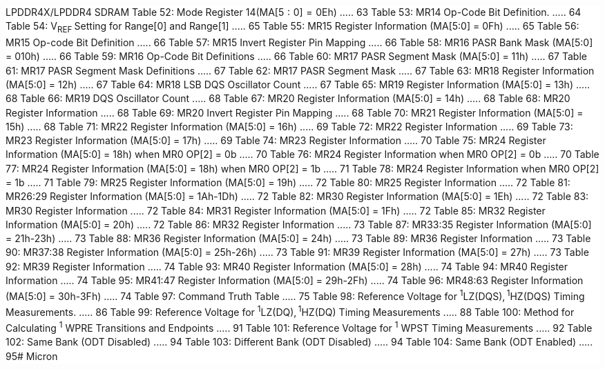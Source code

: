 LPDDR4X/LPDDR4 SDRAM
Table 52: Mode Register $14(\mathrm{MA}[5: 0]=0 \mathrm{Eh})$ ..... 63
Table 53: MR14 Op-Code Bit Definition. ..... 64
Table 54: $\mathrm{V}_{\text {REF }}$ Setting for Range[0] and Range[1] ..... 65
Table 55: MR15 Register Information (MA[5:0] = 0Fh) ..... 65
Table 56: MR15 Op-code Bit Definition ..... 66
Table 57: MR15 Invert Register Pin Mapping ..... 66
Table 58: MR16 PASR Bank Mask (MA[5:0] = 010h) ..... 66
Table 59: MR16 Op-Code Bit Definitions ..... 66
Table 60: MR17 PASR Segment Mask (MA[5:0] = 11h) ..... 67
Table 61: MR17 PASR Segment Mask Definitions ..... 67
Table 62: MR17 PASR Segment Mask ..... 67
Table 63: MR18 Register Information (MA[5:0] = 12h) ..... 67
Table 64: MR18 LSB DQS Oscillator Count ..... 67
Table 65: MR19 Register Information (MA[5:0] = 13h) ..... 68
Table 66: MR19 DQS Oscillator Count ..... 68
Table 67: MR20 Register Information (MA[5:0] = 14h) ..... 68
Table 68: MR20 Register Information ..... 68
Table 69: MR20 Invert Register Pin Mapping ..... 68
Table 70: MR21 Register Information (MA[5:0] = 15h) ..... 68
Table 71: MR22 Register Information (MA[5:0] = 16h) ..... 69
Table 72: MR22 Register Information ..... 69
Table 73: MR23 Register Information (MA[5:0] = 17h) ..... 69
Table 74: MR23 Register Information ..... 70
Table 75: MR24 Register Information (MA[5:0] = 18h) when MR0 OP[2] = 0b ..... 70
Table 76: MR24 Register Information when MR0 OP[2] = 0b ..... 70
Table 77: MR24 Register Information (MA[5:0] = 18h) when MR0 OP[2] = 1b ..... 71
Table 78: MR24 Register Information when MR0 OP[2] = 1b ..... 71
Table 79: MR25 Register Information (MA[5:0] = 19h) ..... 72
Table 80: MR25 Register Information ..... 72
Table 81: MR26:29 Register Information (MA[5:0] = 1Ah-1Dh) ..... 72
Table 82: MR30 Register Information (MA[5:0] = 1Eh) ..... 72
Table 83: MR30 Register Information ..... 72
Table 84: MR31 Register Information (MA[5:0] = 1Fh) ..... 72
Table 85: MR32 Register Information (MA[5:0] = 20h) ..... 72
Table 86: MR32 Register Information ..... 73
Table 87: MR33:35 Register Information (MA[5:0] = 21h-23h) ..... 73
Table 88: MR36 Register Information (MA[5:0] = 24h) ..... 73
Table 89: MR36 Register Information ..... 73
Table 90: MR37:38 Register Information (MA[5:0] = 25h-26h) ..... 73
Table 91: MR39 Register Information (MA[5:0] = 27h) ..... 73
Table 92: MR39 Register Information ..... 74
Table 93: MR40 Register Information (MA[5:0] = 28h) ..... 74
Table 94: MR40 Register Information ..... 74
Table 95: MR41:47 Register Information (MA[5:0] = 29h-2Fh) ..... 74
Table 96: MR48:63 Register Information (MA[5:0] = 30h-3Fh) ..... 74
Table 97: Command Truth Table ..... 75
Table 98: Reference Voltage for ${ }^{1} \mathrm{LZ}(\mathrm{DQS}),{ }^{1} \mathrm{HZ}(\mathrm{DQS})$ Timing Measurements. ..... 86
Table 99: Reference Voltage for ${ }^{1} \mathrm{LZ}(\mathrm{DQ}),{ }^{1} \mathrm{HZ}(\mathrm{DQ})$ Timing Measurements ..... 88
Table 100: Method for Calculating ${ }^{1}$ WPRE Transitions and Endpoints ..... 91
Table 101: Reference Voltage for ${ }^{1}$ WPST Timing Measurements ..... 92
Table 102: Same Bank (ODT Disabled) ..... 94
Table 103: Different Bank (ODT Disabled) ..... 94
Table 104: Same Bank (ODT Enabled) ..... 95# Micron 
